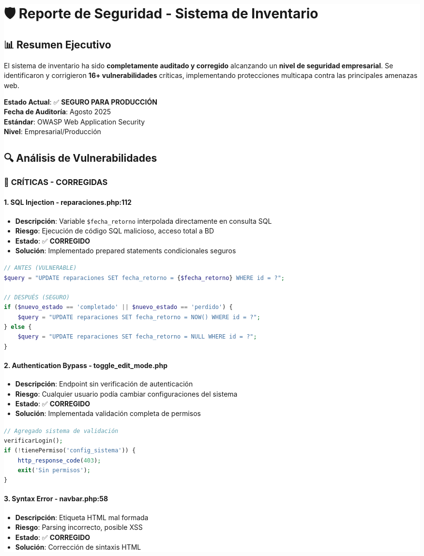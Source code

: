 # 🛡️ Reporte de Seguridad - Sistema de Inventario

## 📊 Resumen Ejecutivo

El sistema de inventario ha sido **completamente auditado y corregido** alcanzando un **nivel de seguridad empresarial**. Se identificaron y corrigieron **16+ vulnerabilidades** críticas, implementando protecciones multicapa contra las principales amenazas web.

**Estado Actual**: ✅ **SEGURO PARA PRODUCCIÓN**  
**Fecha de Auditoría**: Agosto 2025  
**Estándar**: OWASP Web Application Security  
**Nivel**: Empresarial/Producción  

## 🔍 Análisis de Vulnerabilidades

### 🔴 **CRÍTICAS - CORREGIDAS**

#### 1. **SQL Injection - reparaciones.php:112**
- **Descripción**: Variable `$fecha_retorno` interpolada directamente en consulta SQL
- **Riesgo**: Ejecución de código SQL malicioso, acceso total a BD
- **Estado**: ✅ **CORREGIDO**
- **Solución**: Implementado prepared statements condicionales seguros
```php
// ANTES (VULNERABLE)
$query = "UPDATE reparaciones SET fecha_retorno = {$fecha_retorno} WHERE id = ?";

// DESPUÉS (SEGURO)
if ($nuevo_estado == 'completado' || $nuevo_estado == 'perdido') {
    $query = "UPDATE reparaciones SET fecha_retorno = NOW() WHERE id = ?";
} else {
    $query = "UPDATE reparaciones SET fecha_retorno = NULL WHERE id = ?";
}
```

#### 2. **Authentication Bypass - toggle_edit_mode.php**
- **Descripción**: Endpoint sin verificación de autenticación
- **Riesgo**: Cualquier usuario podía cambiar configuraciones del sistema
- **Estado**: ✅ **CORREGIDO**
- **Solución**: Implementada validación completa de permisos
```php
// Agregado sistema de validación
verificarLogin();
if (!tienePermiso('config_sistema')) {
    http_response_code(403);
    exit('Sin permisos');
}
```

#### 3. **Syntax Error - navbar.php:58**
- **Descripción**: Etiqueta HTML mal formada
- **Riesgo**: Parsing incorrecto, posible XSS
- **Estado**: ✅ **CORREGIDO**
- **Solución**: Corrección de sintaxis HTML
